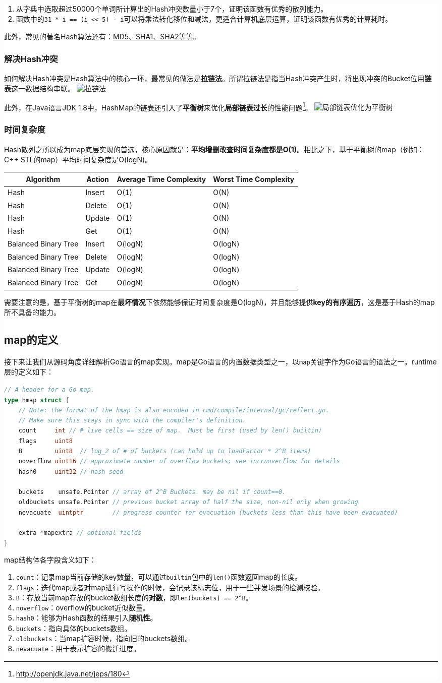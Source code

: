 1. 从字典中选取超过50000个单词所计算出的Hash冲突数量小于7个，证明该函数有优秀的散列能力。
2. 函数中的`31 * i == (i << 5) - i`可以将乘法转化移位和减法，更适合计算机底层运算，证明该函数有优秀的计算耗时。

此外，常见的著名Hash算法还有：[MD5、SHA1、SHA2等等](https://en.wikipedia.org/wiki/Cryptographic_hash_function)。

### 解决Hash冲突
如何解决Hash冲突是Hash算法中的核心一环，最常见的做法是**拉链法**。所谓拉链法是指当Hash冲突产生时，将出现冲突的Bucket位用**链表**这一数据结构串联。
![拉链法](https://kevinwu0904-blog-images.oss-cn-shanghai.aliyuncs.com/blogs-golang-map/20210713134743.png)

此外，在Java语言JDK 1.8中，HashMap的链表还引入了**平衡树**来优化**局部链表过长**的性能问题[^1]。
![局部链表优化为平衡树](https://kevinwu0904-blog-images.oss-cn-shanghai.aliyuncs.com/blogs-golang-map/20210713140955.png)

### 时间复杂度
Hash散列之所以成为map底层实现的首选，核心原因就是：**平均增删改查时间复杂度都是O(1)**。相比之下，基于平衡树的map（例如：C++ STL的map）平均时间复杂度是O(logN)。

| **Algorithm**        | **Action** | **Average Time Complexity** | **Worst Time Complexity** |
|----------------------|------------|-----------------------------|---------------------------|
| Hash                 | Insert     | O(1)                        | O(N)                      |
| Hash                 | Delete     | O(1)                        | O(N)                      |
| Hash                 | Update     | O(1)                        | O(N)                      |
| Hash                 | Get        | O(1)                        | O(N)                      |
| Balanced Binary Tree | Insert     | O(logN)                     | O(logN)                   |
| Balanced Binary Tree | Delete     | O(logN)                     | O(logN)                   |
| Balanced Binary Tree | Update     | O(logN)                     | O(logN)                   |
| Balanced Binary Tree | Get        | O(logN)                     | O(logN)                   |

需要注意的是，基于平衡树的map在**最坏情况**下依然能够保证时间复杂度是O(logN)，并且能够提供**key的有序遍历**，这是基于Hash的map所不具备的能力。

## map的定义
接下来让我们从源码角度详细解析Go语言的map实现。map是Go语言的内置数据类型之一，以`map`关键字作为Go语言的语法之一。runtime层的定义如下：
```go
// A header for a Go map.
type hmap struct {
	// Note: the format of the hmap is also encoded in cmd/compile/internal/gc/reflect.go.
	// Make sure this stays in sync with the compiler's definition.
	count     int // # live cells == size of map.  Must be first (used by len() builtin)
	flags     uint8
	B         uint8  // log_2 of # of buckets (can hold up to loadFactor * 2^B items)
	noverflow uint16 // approximate number of overflow buckets; see incrnoverflow for details
	hash0     uint32 // hash seed

	buckets    unsafe.Pointer // array of 2^B Buckets. may be nil if count==0.
	oldbuckets unsafe.Pointer // previous bucket array of half the size, non-nil only when growing
	nevacuate  uintptr        // progress counter for evacuation (buckets less than this have been evacuated)

	extra *mapextra // optional fields
}
```
map结构体各字段含义如下：
1. `count`：记录map当前存储的key数量，可以通过`builtin`包中的`len()`函数返回map的长度。
2. `flags`：迭代map或者对map进行写操作的时候，会记录该标志位，用于一些并发场景的检测校验。
3. `B`：存放当前map存放的bucket数组长度的**对数**，即`len(buckets) == 2^B`。
4. `noverflow`：overflow的bucket近似数量。
5. `hash0`：能够为Hash函数的结果引入**随机性**。
6. `buckets`：指向具体的buckets数组。
7. `oldbuckets`：当map扩容时候，指向旧的buckets数组。
8. `nevacuate`：用于表示扩容的搬迁进度。

[^1]: http://openjdk.java.net/jeps/180